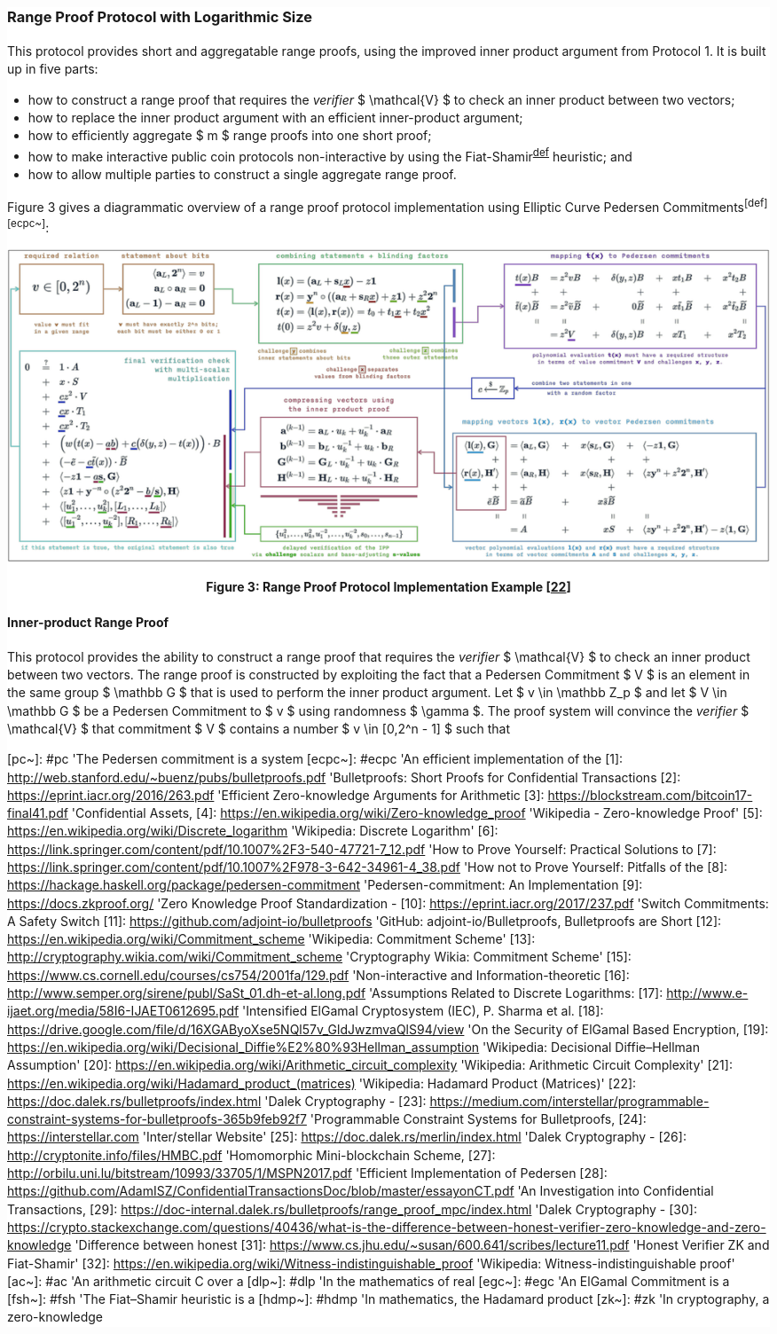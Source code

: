 ### Range Proof Protocol with Logarithmic Size

This protocol provides short and aggregatable range proofs, using the improved inner product argument from Protocol 1.
It is built up in five parts:

- how to construct a range proof that requires the _verifier_ $ \mathcal{V} $ to check an inner product between two
  vectors;
- how to replace the inner product argument with an efficient inner-product argument;
- how to efficiently aggregate $ m $ range proofs into one short proof;
- how to make interactive public coin protocols non-interactive by using the Fiat-Shamir<sup>[def](#fsh)</sup> heuristic;
  and
- how to allow multiple parties to construct a single aggregate range proof.

Figure&nbsp;3 gives a diagrammatic overview of a range proof protocol implementation using Elliptic Curve Pedersen
Commitments<sup>[def][ecpc~]</sup>:

<p align="center"><img src="/images/cryptography/bulletproofs-protocols/RangeProofDiagram.png" width="1000" /></p>
<div align="center"><b>Figure&nbsp;3: Range Proof Protocol Implementation
Example [<a href="https://doc.dalek.rs/bulletproofs/index.html" title="Dalek Cryptography -
Crate Bulletproofs">22</a>]</b></div>

#### Inner-product Range Proof

This protocol provides the ability to construct a range proof that requires the _verifier_ $ \mathcal{V} ​$ to check an
inner product between two vectors. The range proof is constructed by exploiting the fact that a Pedersen
Commitment $ V ​$ is an element in the same group $ \mathbb G ​$ that is used to perform the inner product argument.
Let $ v \in \mathbb Z_p ​$ and let $ V \in \mathbb G ​$ be a Pedersen Commitment to $ v ​$ using randomness $ \gamma ​$.
The proof system will convince the *verifier* $ \mathcal{V} ​$ that commitment $ V ​$ contains a number
$ v \in [0,2^n - 1] ​$ such that


[pc~]: #pc 'The Pedersen commitment is a system
[ecpc~]: #ecpc 'An efficient implementation of the
[1]: http://web.stanford.edu/~buenz/pubs/bulletproofs.pdf 'Bulletproofs: Short Proofs for Confidential Transactions
[2]: https://eprint.iacr.org/2016/263.pdf 'Efficient Zero-knowledge Arguments for Arithmetic
[3]: https://blockstream.com/bitcoin17-final41.pdf 'Confidential Assets,
[4]: https://en.wikipedia.org/wiki/Zero-knowledge_proof 'Wikipedia - Zero-knowledge Proof'
[5]: https://en.wikipedia.org/wiki/Discrete_logarithm 'Wikipedia: Discrete Logarithm'
[6]: https://link.springer.com/content/pdf/10.1007%2F3-540-47721-7_12.pdf 'How to Prove Yourself: Practical Solutions to
[7]: https://link.springer.com/content/pdf/10.1007%2F978-3-642-34961-4_38.pdf 'How not to Prove Yourself: Pitfalls of the
[8]: https://hackage.haskell.org/package/pedersen-commitment 'Pedersen-commitment: An Implementation
[9]: https://docs.zkproof.org/ 'Zero Knowledge Proof Standardization -
[10]: https://eprint.iacr.org/2017/237.pdf 'Switch Commitments: A Safety Switch
[11]: https://github.com/adjoint-io/bulletproofs 'GitHub: adjoint-io/Bulletproofs, Bulletproofs are Short
[12]: https://en.wikipedia.org/wiki/Commitment_scheme 'Wikipedia: Commitment Scheme'
[13]: http://cryptography.wikia.com/wiki/Commitment_scheme 'Cryptography Wikia: Commitment Scheme'
[15]: https://www.cs.cornell.edu/courses/cs754/2001fa/129.pdf 'Non-interactive and Information-theoretic
[16]: http://www.semper.org/sirene/publ/SaSt_01.dh-et-al.long.pdf 'Assumptions Related to Discrete Logarithms:
[17]: http://www.e-ijaet.org/media/58I6-IJAET0612695.pdf 'Intensified ElGamal Cryptosystem (IEC), P. Sharma et al.
[18]: https://drive.google.com/file/d/16XGAByoXse5NQl57v_GldJwzmvaQlS94/view 'On the Security of ElGamal Based Encryption,
[19]: https://en.wikipedia.org/wiki/Decisional_Diffie%E2%80%93Hellman_assumption 'Wikipedia: Decisional Diffie–Hellman Assumption'
[20]: https://en.wikipedia.org/wiki/Arithmetic_circuit_complexity 'Wikipedia: Arithmetic Circuit Complexity'
[21]: https://en.wikipedia.org/wiki/Hadamard_product_(matrices) 'Wikipedia: Hadamard Product (Matrices)'
[22]: https://doc.dalek.rs/bulletproofs/index.html 'Dalek Cryptography -
[23]: https://medium.com/interstellar/programmable-constraint-systems-for-bulletproofs-365b9feb92f7 'Programmable Constraint Systems for Bulletproofs,
[24]: https://interstellar.com 'Inter/stellar Website'
[25]: https://doc.dalek.rs/merlin/index.html 'Dalek Cryptography -
[26]: http://cryptonite.info/files/HMBC.pdf 'Homomorphic Mini-blockchain Scheme,
[27]: http://orbilu.uni.lu/bitstream/10993/33705/1/MSPN2017.pdf 'Efficient Implementation of Pedersen
[28]: https://github.com/AdamISZ/ConfidentialTransactionsDoc/blob/master/essayonCT.pdf 'An Investigation into Confidential Transactions,
[29]: https://doc-internal.dalek.rs/bulletproofs/range_proof_mpc/index.html 'Dalek Cryptography -
[30]: https://crypto.stackexchange.com/questions/40436/what-is-the-difference-between-honest-verifier-zero-knowledge-and-zero-knowledge 'Difference between honest
[31]: https://www.cs.jhu.edu/~susan/600.641/scribes/lecture11.pdf 'Honest Verifier ZK and Fiat-Shamir'
[32]: https://en.wikipedia.org/wiki/Witness-indistinguishable_proof 'Wikipedia: Witness-indistinguishable proof'
[ac~]: #ac 'An arithmetic circuit C over a
[dlp~]: #dlp 'In the mathematics of real
[egc~]: #egc 'An ElGamal Commitment is a
[fsh~]: #fsh 'The Fiat–Shamir heuristic is a
[hdmp~]: #hdmp 'In mathematics, the Hadamard product
[zk~]: #zk 'In cryptography, a zero-knowledge